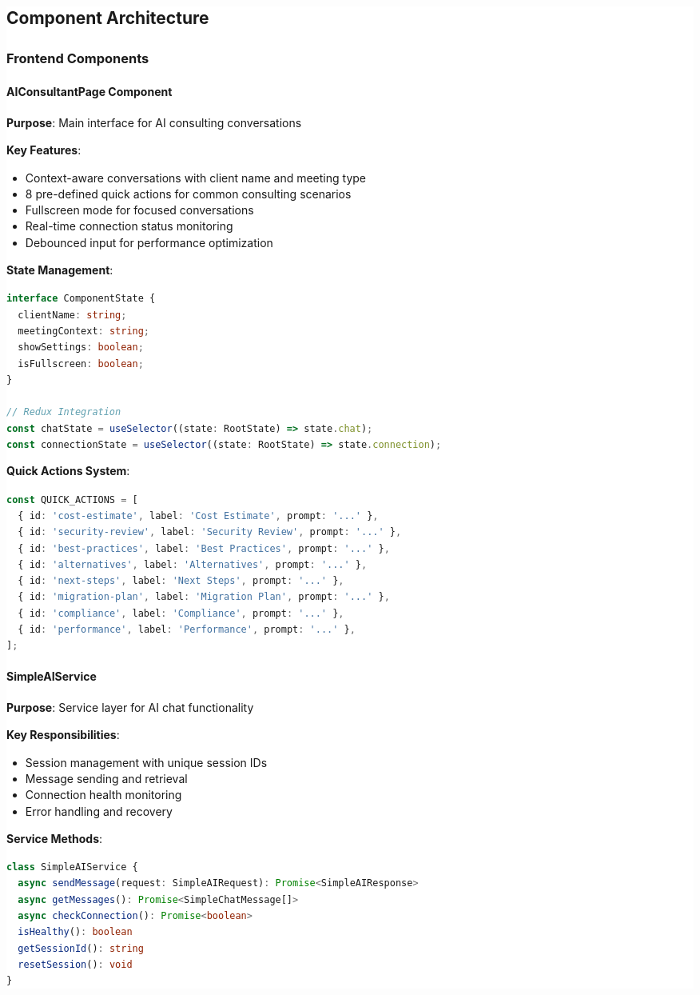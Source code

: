 ## Component Architecture

### Frontend Components

#### AIConsultantPage Component

**Purpose**: Main interface for AI consulting conversations

**Key Features**:
- Context-aware conversations with client name and meeting type
- 8 pre-defined quick actions for common consulting scenarios
- Fullscreen mode for focused conversations
- Real-time connection status monitoring
- Debounced input for performance optimization

**State Management**:
```typescript
interface ComponentState {
  clientName: string;
  meetingContext: string;
  showSettings: boolean;
  isFullscreen: boolean;
}

// Redux Integration
const chatState = useSelector((state: RootState) => state.chat);
const connectionState = useSelector((state: RootState) => state.connection);
```

**Quick Actions System**:
```typescript
const QUICK_ACTIONS = [
  { id: 'cost-estimate', label: 'Cost Estimate', prompt: '...' },
  { id: 'security-review', label: 'Security Review', prompt: '...' },
  { id: 'best-practices', label: 'Best Practices', prompt: '...' },
  { id: 'alternatives', label: 'Alternatives', prompt: '...' },
  { id: 'next-steps', label: 'Next Steps', prompt: '...' },
  { id: 'migration-plan', label: 'Migration Plan', prompt: '...' },
  { id: 'compliance', label: 'Compliance', prompt: '...' },
  { id: 'performance', label: 'Performance', prompt: '...' },
];
```

#### SimpleAIService

**Purpose**: Service layer for AI chat functionality

**Key Responsibilities**:
- Session management with unique session IDs
- Message sending and retrieval
- Connection health monitoring
- Error handling and recovery

**Service Methods**:
```typescript
class SimpleAIService {
  async sendMessage(request: SimpleAIRequest): Promise<SimpleAIResponse>
  async getMessages(): Promise<SimpleChatMessage[]>
  async checkConnection(): Promise<boolean>
  isHealthy(): boolean
  getSessionId(): string
  resetSession(): void
}
```
